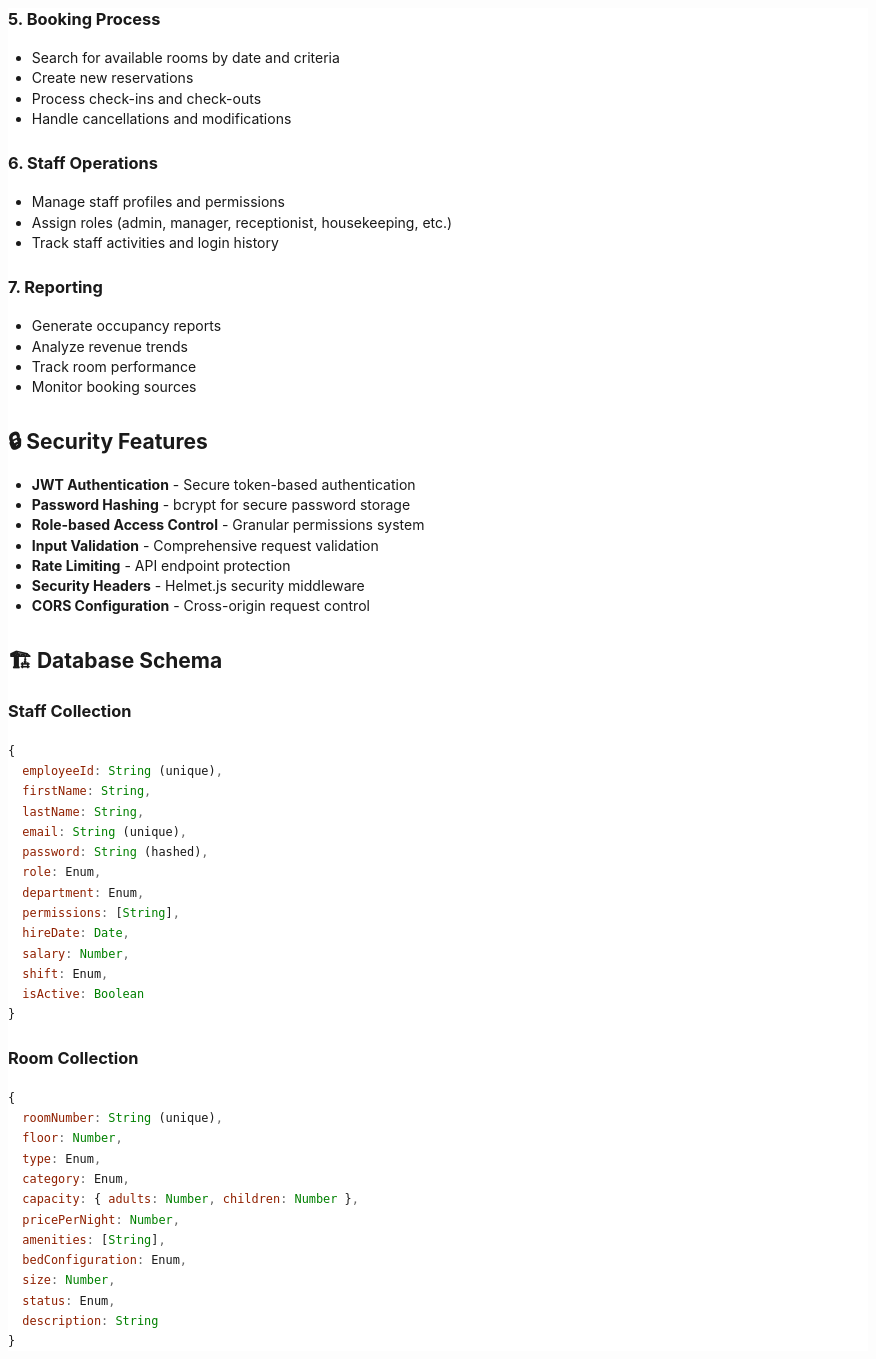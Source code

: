 ### 5. Booking Process
- Search for available rooms by date and criteria
- Create new reservations
- Process check-ins and check-outs
- Handle cancellations and modifications

### 6. Staff Operations
- Manage staff profiles and permissions
- Assign roles (admin, manager, receptionist, housekeeping, etc.)
- Track staff activities and login history

### 7. Reporting
- Generate occupancy reports
- Analyze revenue trends
- Track room performance
- Monitor booking sources

## 🔒 Security Features

- **JWT Authentication** - Secure token-based authentication
- **Password Hashing** - bcrypt for secure password storage
- **Role-based Access Control** - Granular permissions system
- **Input Validation** - Comprehensive request validation
- **Rate Limiting** - API endpoint protection
- **Security Headers** - Helmet.js security middleware
- **CORS Configuration** - Cross-origin request control

## 🏗️ Database Schema

### Staff Collection
```javascript
{
  employeeId: String (unique),
  firstName: String,
  lastName: String,
  email: String (unique),
  password: String (hashed),
  role: Enum,
  department: Enum,
  permissions: [String],
  hireDate: Date,
  salary: Number,
  shift: Enum,
  isActive: Boolean
}
```

### Room Collection
```javascript
{
  roomNumber: String (unique),
  floor: Number,
  type: Enum,
  category: Enum,
  capacity: { adults: Number, children: Number },
  pricePerNight: Number,
  amenities: [String],
  bedConfiguration: Enum,
  size: Number,
  status: Enum,
  description: String
}
```